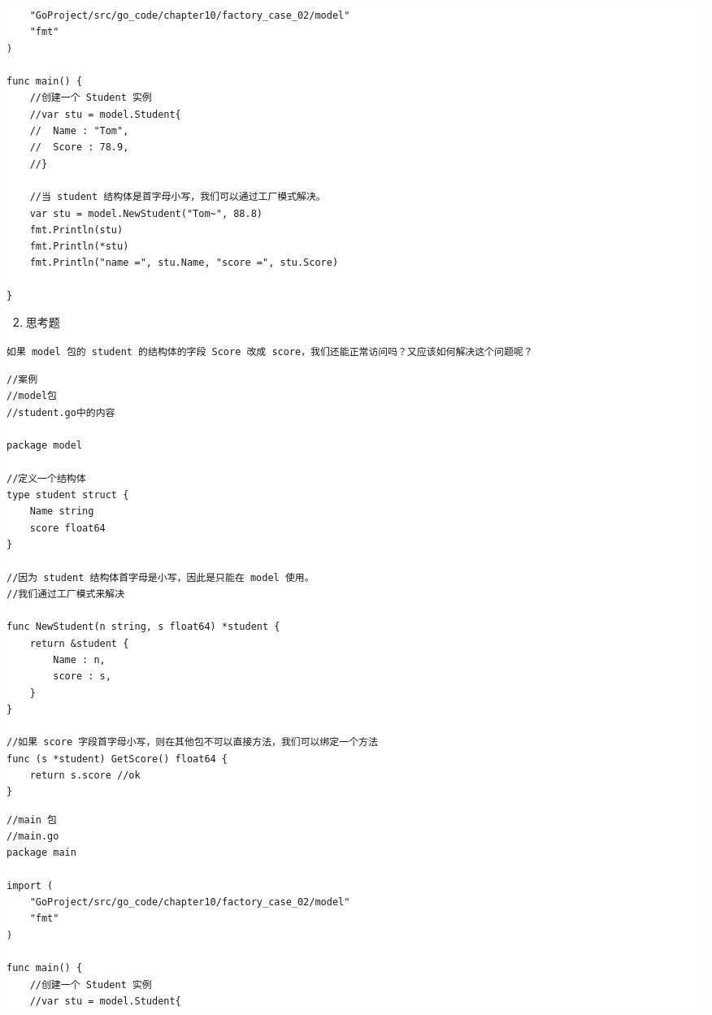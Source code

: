 ```
	"GoProject/src/go_code/chapter10/factory_case_02/model"
	"fmt"
)

func main() {
	//创建一个 Student 实例
	//var stu = model.Student{
	//	Name : "Tom",
	//	Score : 78.9,
	//}

	//当 student 结构体是首字母小写，我们可以通过工厂模式解决。
	var stu = model.NewStudent("Tom~", 88.8)
	fmt.Println(stu)
	fmt.Println(*stu)
	fmt.Println("name =", stu.Name, "score =", stu.Score)

}
```
2. 思考题
```
如果 model 包的 student 的结构体的字段 Score 改成 score，我们还能正常访问吗？又应该如何解决这个问题呢？
```
```
//案例
//model包
//student.go中的内容

package model

//定义一个结构体
type student struct {
	Name string
	score float64
}

//因为 student 结构体首字母是小写，因此是只能在 model 使用。
//我们通过工厂模式来解决

func NewStudent(n string, s float64) *student {
	return &student {
		Name : n,
		score : s,
	}
}

//如果 score 字段首字母小写，则在其他包不可以直接方法，我们可以绑定一个方法
func (s *student) GetScore() float64 {
	return s.score //ok
}
```
```
//main 包
//main.go
package main

import (
	"GoProject/src/go_code/chapter10/factory_case_02/model"
	"fmt"
)

func main() {
	//创建一个 Student 实例
	//var stu = model.Student{
```